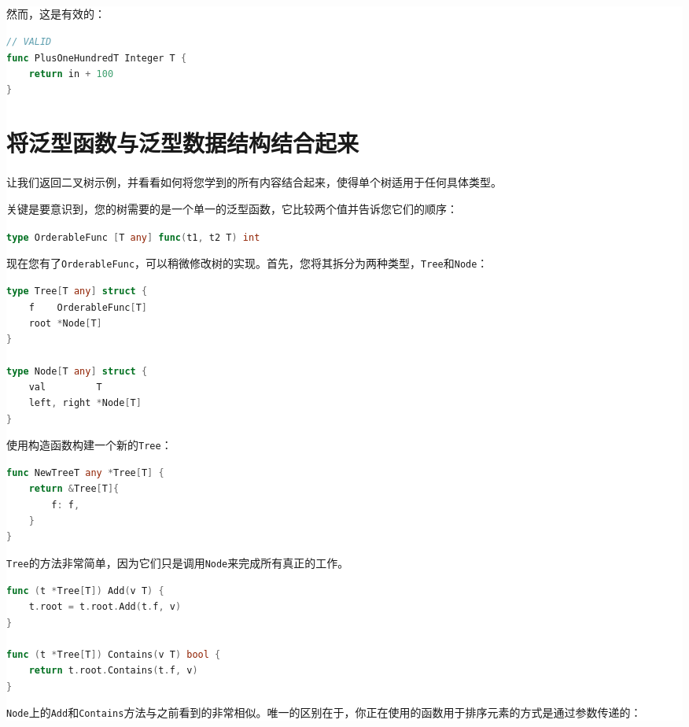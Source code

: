 然而，这是有效的：

```go
// VALID
func PlusOneHundredT Integer T {
    return in + 100
}
```

# 将泛型函数与泛型数据结构结合起来

让我们返回二叉树示例，并看看如何将您学到的所有内容结合起来，使得单个树适用于任何具体类型。

关键是要意识到，您的树需要的是一个单一的泛型函数，它比较两个值并告诉您它们的顺序：

```go
type OrderableFunc [T any] func(t1, t2 T) int
```

现在您有了`OrderableFunc`，可以稍微修改树的实现。首先，您将其拆分为两种类型，`Tree`和`Node`：

```go
type Tree[T any] struct {
    f    OrderableFunc[T]
    root *Node[T]
}

type Node[T any] struct {
    val         T
    left, right *Node[T]
}
```

使用构造函数构建一个新的`Tree`：

```go
func NewTreeT any *Tree[T] {
    return &Tree[T]{
        f: f,
    }
}
```

`Tree`的方法非常简单，因为它们只是调用`Node`来完成所有真正的工作。

```go
func (t *Tree[T]) Add(v T) {
    t.root = t.root.Add(t.f, v)
}

func (t *Tree[T]) Contains(v T) bool {
    return t.root.Contains(t.f, v)
}
```

`Node`上的`Add`和`Contains`方法与之前看到的非常相似。唯一的区别在于，你正在使用的函数用于排序元素的方式是通过参数传递的：
